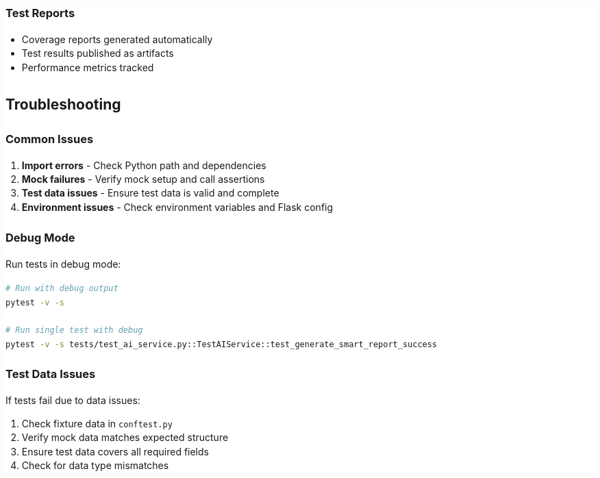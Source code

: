 ### Test Reports

- Coverage reports generated automatically
- Test results published as artifacts
- Performance metrics tracked

## Troubleshooting

### Common Issues

1. **Import errors** - Check Python path and dependencies
2. **Mock failures** - Verify mock setup and call assertions
3. **Test data issues** - Ensure test data is valid and complete
4. **Environment issues** - Check environment variables and Flask config

### Debug Mode

Run tests in debug mode:

```bash
# Run with debug output
pytest -v -s

# Run single test with debug
pytest -v -s tests/test_ai_service.py::TestAIService::test_generate_smart_report_success
```

### Test Data Issues

If tests fail due to data issues:

1. Check fixture data in `conftest.py`
2. Verify mock data matches expected structure
3. Ensure test data covers all required fields
4. Check for data type mismatches
